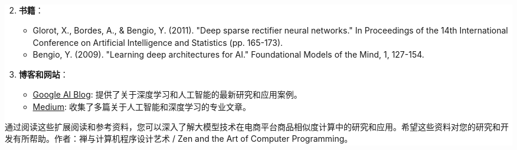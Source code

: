 2. **书籍**：

   - Glorot, X., Bordes, A., & Bengio, Y. (2011). "Deep sparse rectifier neural networks." In Proceedings of the 14th International Conference on Artificial Intelligence and Statistics (pp. 165-173).
   - Bengio, Y. (2009). "Learning deep architectures for AI." Foundational Models of the Mind, 1, 127-154.

3. **博客和网站**：

   - [Google AI Blog](https://ai.googleblog.com/): 提供了关于深度学习和人工智能的最新研究和应用案例。
   - [Medium](https://medium.com/@googleai): 收集了多篇关于人工智能和深度学习的专业文章。

通过阅读这些扩展阅读和参考资料，您可以深入了解大模型技术在电商平台商品相似度计算中的研究和应用。希望这些资料对您的研究和开发有所帮助。作者：禅与计算机程序设计艺术 / Zen and the Art of Computer Programming。

